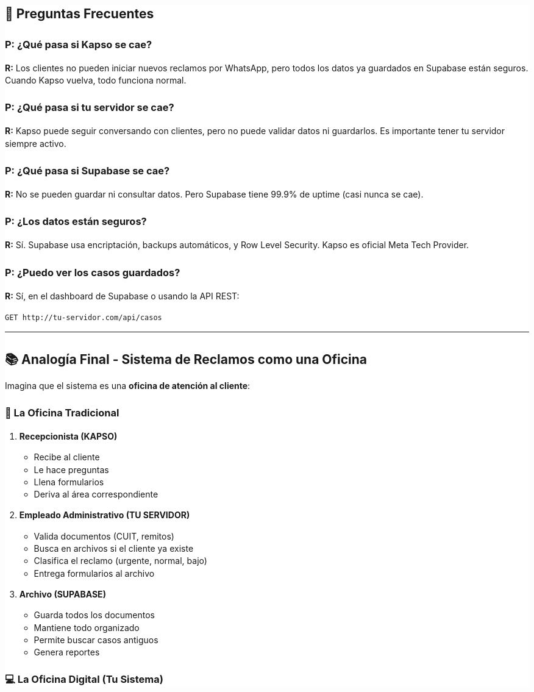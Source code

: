 ## 🤔 Preguntas Frecuentes

### P: ¿Qué pasa si Kapso se cae?
**R:** Los clientes no pueden iniciar nuevos reclamos por WhatsApp, pero todos los datos ya guardados en Supabase están seguros. Cuando Kapso vuelva, todo funciona normal.

### P: ¿Qué pasa si tu servidor se cae?
**R:** Kapso puede seguir conversando con clientes, pero no puede validar datos ni guardarlos. Es importante tener tu servidor siempre activo.

### P: ¿Qué pasa si Supabase se cae?
**R:** No se pueden guardar ni consultar datos. Pero Supabase tiene 99.9% de uptime (casi nunca se cae).

### P: ¿Los datos están seguros?
**R:** Sí. Supabase usa encriptación, backups automáticos, y Row Level Security. Kapso es oficial Meta Tech Provider.

### P: ¿Puedo ver los casos guardados?
**R:** Sí, en el dashboard de Supabase o usando la API REST:
```
GET http://tu-servidor.com/api/casos
```

---

## 📚 Analogía Final - Sistema de Reclamos como una Oficina

Imagina que el sistema es una **oficina de atención al cliente**:

### 🏢 La Oficina Tradicional

1. **Recepcionista (KAPSO)**
   - Recibe al cliente
   - Le hace preguntas
   - Llena formularios
   - Deriva al área correspondiente

2. **Empleado Administrativo (TU SERVIDOR)**
   - Valida documentos (CUIT, remitos)
   - Busca en archivos si el cliente ya existe
   - Clasifica el reclamo (urgente, normal, bajo)
   - Entrega formularios al archivo

3. **Archivo (SUPABASE)**
   - Guarda todos los documentos
   - Mantiene todo organizado
   - Permite buscar casos antiguos
   - Genera reportes

### 💻 La Oficina Digital (Tu Sistema)
